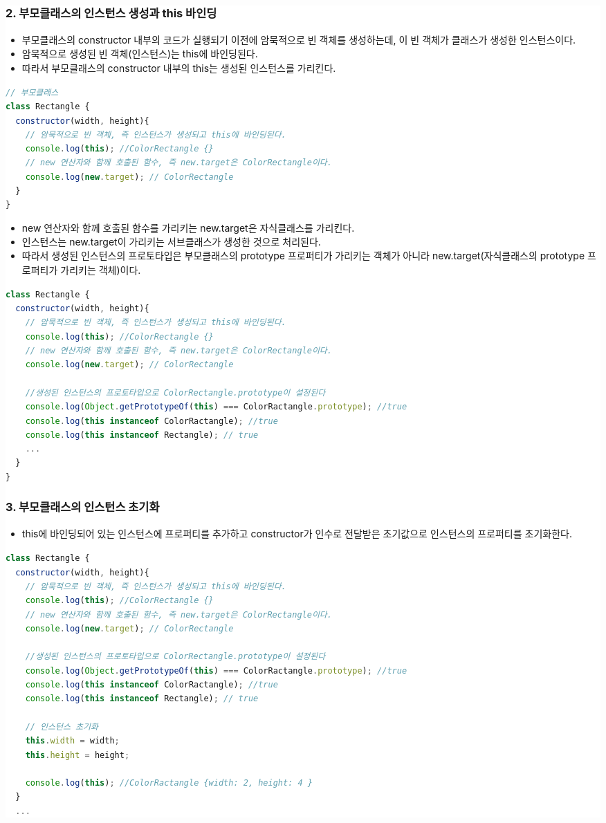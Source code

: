 ### 2. 부모클래스의 인스턴스 생성과 this 바인딩

- 부모클래스의 constructor 내부의 코드가 실행되기 이전에 암묵적으로 빈 객체를 생성하는데, 이 빈 객체가 클래스가 생성한 인스턴스이다.
- 암묵적으로 생성된 빈 객체(인스턴스)는 this에 바인딩된다.
- 따라서 부모클래스의 constructor 내부의 this는 생성된 인스턴스를 가리킨다.

```jsx
// 부모클래스
class Rectangle {
  constructor(width, height){
    // 암묵적으로 빈 객체, 즉 인스턴스가 생성되고 this에 바인딩된다.
    console.log(this); //ColorRectangle {}
    // new 연산자와 함께 호출된 함수, 즉 new.target은 ColorRectangle이다.
    console.log(new.target); // ColorRectangle
  }
}
```

- new 연산자와 함께 호출된 함수를 가리키는 new.target은 자식클래스를 가리킨다.
- 인스턴스는 new.target이 가리키는 서브클래스가 생성한 것으로 처리된다.
- 따라서 생성된 인스턴스의 프로토타입은 부모클래스의 prototype 프로퍼티가 가리키는 객체가 아니라 new.target(자식클래스의 prototype 프로퍼티가 가리키는 객체)이다.

```jsx
class Rectangle {
  constructor(width, height){
    // 암묵적으로 빈 객체, 즉 인스턴스가 생성되고 this에 바인딩된다.
    console.log(this); //ColorRectangle {}
    // new 연산자와 함께 호출된 함수, 즉 new.target은 ColorRectangle이다.
    console.log(new.target); // ColorRectangle

    //생성된 인스턴스의 프로토타입으로 ColorRectangle.prototype이 설정된다
    console.log(Object.getPrototypeOf(this) === ColorRactangle.prototype); //true
    console.log(this instanceof ColorRactangle); //true
    console.log(this instanceof Rectangle); // true
    ...
  }
}
```

### 3. 부모클래스의 인스턴스 초기화

- this에 바인딩되어 있는 인스턴스에 프로퍼티를 추가하고 constructor가 인수로 전달받은 초기값으로 인스턴스의 프로퍼티를 초기화한다.

```jsx
class Rectangle {
  constructor(width, height){
    // 암묵적으로 빈 객체, 즉 인스턴스가 생성되고 this에 바인딩된다.
    console.log(this); //ColorRectangle {}
    // new 연산자와 함께 호출된 함수, 즉 new.target은 ColorRectangle이다.
    console.log(new.target); // ColorRectangle

    //생성된 인스턴스의 프로토타입으로 ColorRectangle.prototype이 설정된다
    console.log(Object.getPrototypeOf(this) === ColorRactangle.prototype); //true
    console.log(this instanceof ColorRactangle); //true
    console.log(this instanceof Rectangle); // true
    
    // 인스턴스 초기화
    this.width = width;
    this.height = height;

    console.log(this); //ColorRactangle {width: 2, height: 4 }
  }
  ...
```
